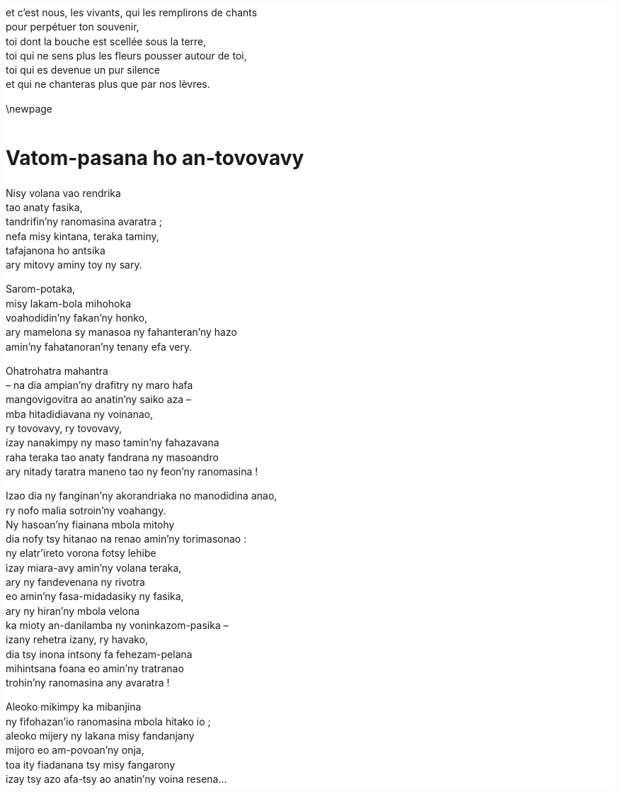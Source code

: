 et c’est nous, les vivants, qui les remplirons de chants  
pour perpétuer ton souvenir,  
toi dont la bouche est scellée sous la terre,  
toi qui ne sens plus les fleurs pousser autour de toi,  
toi qui es devenue un pur silence  
et qui ne chanteras plus que par nos lèvres.  

\newpage

# Vatom-pasana ho an-tovovavy

Nisy volana vao rendrika  
tao anaty fasika,  
tandrifin’ny ranomasina avaratra ;  
nefa misy kintana, teraka taminy,  
tafajanona ho antsika  
ary mitovy aminy toy ny sary.  

Sarom-potaka,  
misy lakam-bola mihohoka  
voahodidin’ny fakan’ny honko,  
ary mamelona sy manasoa ny fahanteran’ny hazo                                                      
amin’ny fahatanoran’ny tenany efa very.  

Ohatrohatra mahantra  
– na dia ampian’ny drafitry ny maro hafa  
mangovigovitra ao anatin’ny saiko aza –  
mba hitadidiavana ny voinanao,  
ry tovovavy, ry tovovavy,  
izay nanakimpy ny maso tamin’ny fahazavana  
raha teraka tao anaty fandrana ny masoandro  
ary nitady taratra maneno tao ny feon’ny ranomasina !  

Izao dia ny fanginan’ny akorandriaka no manodidina anao,  
ry nofo malia sotroin’ny voahangy.  
Ny hasoan’ny fiainana mbola mitohy  
dia nofy tsy hitanao na renao amin’ny torimasonao :  
ny elatr’ireto vorona fotsy lehibe  
izay miara-avy amin’ny volana teraka,  
ary ny fandevenana ny rivotra  
eo amin’ny fasa-midadasiky ny fasika,                          
ary ny hiran’ny mbola velona  
ka mioty an-danilamba ny voninkazom-pasika –  
izany rehetra izany, ry havako,  
dia tsy inona intsony fa fehezam-pelana  
mihintsana foana eo amin’ny tratranao  
trohin’ny ranomasina any avaratra !  

Aleoko mikimpy ka mibanjina  
ny fifohazan’io ranomasina mbola hitako io ;  
aleoko mijery ny lakana misy fandanjany  
mijoro eo am-povoan’ny onja,  
toa ity fiadanana tsy misy fangarony  
izay tsy azo afa-tsy ao anatin’ny voina resena…  
